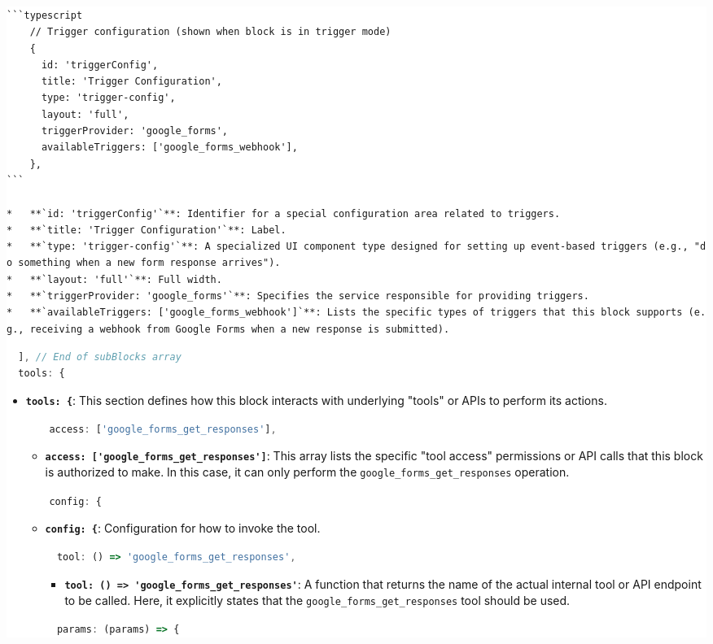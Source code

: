     ```typescript
        // Trigger configuration (shown when block is in trigger mode)
        {
          id: 'triggerConfig',
          title: 'Trigger Configuration',
          type: 'trigger-config',
          layout: 'full',
          triggerProvider: 'google_forms',
          availableTriggers: ['google_forms_webhook'],
        },
    ```

    *   **`id: 'triggerConfig'`**: Identifier for a special configuration area related to triggers.
    *   **`title: 'Trigger Configuration'`**: Label.
    *   **`type: 'trigger-config'`**: A specialized UI component type designed for setting up event-based triggers (e.g., "do something when a new form response arrives").
    *   **`layout: 'full'`**: Full width.
    *   **`triggerProvider: 'google_forms'`**: Specifies the service responsible for providing triggers.
    *   **`availableTriggers: ['google_forms_webhook']`**: Lists the specific types of triggers that this block supports (e.g., receiving a webhook from Google Forms when a new response is submitted).

```typescript
  ], // End of subBlocks array
  tools: {
```

*   **`tools: {`**: This section defines how this block interacts with underlying "tools" or APIs to perform its actions.

    ```typescript
        access: ['google_forms_get_responses'],
    ```

    *   **`access: ['google_forms_get_responses']`**: This array lists the specific "tool access" permissions or API calls that this block is authorized to make. In this case, it can only perform the `google_forms_get_responses` operation.

    ```typescript
        config: {
    ```

    *   **`config: {`**: Configuration for how to invoke the tool.

        ```typescript
          tool: () => 'google_forms_get_responses',
        ```

        *   **`tool: () => 'google_forms_get_responses'`**: A function that returns the name of the actual internal tool or API endpoint to be called. Here, it explicitly states that the `google_forms_get_responses` tool should be used.

        ```typescript
          params: (params) => {
        ```
